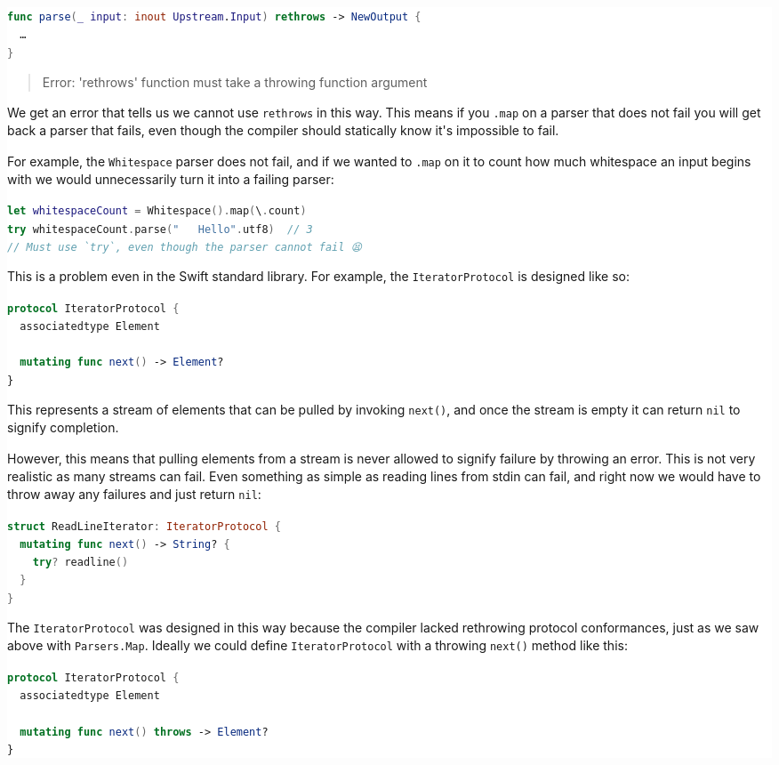 ```swift
func parse(_ input: inout Upstream.Input) rethrows -> NewOutput {
  …
}
```

> Error: 'rethrows' function must take a throwing function argument

We get an error that tells us we cannot use `rethrows` in this way. This means if you `.map` on a parser that does not fail you will get back a parser that fails, even though the compiler should statically know it's impossible to fail.

For example, the `Whitespace` parser does not fail, and if we wanted to `.map` on it to count how much whitespace an input begins with we would unnecessarily turn it into a failing parser:

```swift
let whitespaceCount = Whitespace().map(\.count)
try whitespaceCount.parse("   Hello".utf8)  // 3
// Must use `try`, even though the parser cannot fail 😫
```

This is a problem even in the Swift standard library. For example, the `IteratorProtocol` is designed like so:

```swift
protocol IteratorProtocol {
  associatedtype Element

  mutating func next() -> Element?
}
```

This represents a stream of elements that can be pulled by invoking `next()`, and once the stream is empty it can return `nil` to signify completion.

However, this means that pulling elements from a stream is never allowed to signify failure by throwing an error. This is not very realistic as many streams can fail. Even something as simple as reading lines from stdin can fail, and right now we would have to throw away any failures and just return `nil`:

```swift
struct ReadLineIterator: IteratorProtocol {
  mutating func next() -> String? {
    try? readline()
  }
}
```

The `IteratorProtocol` was designed in this way because the compiler lacked rethrowing protocol conformances, just as we saw above with `Parsers.Map`. Ideally we could define `IteratorProtocol` with a throwing `next()` method like this:

```swift
protocol IteratorProtocol {
  associatedtype Element

  mutating func next() throws -> Element?
}
```
